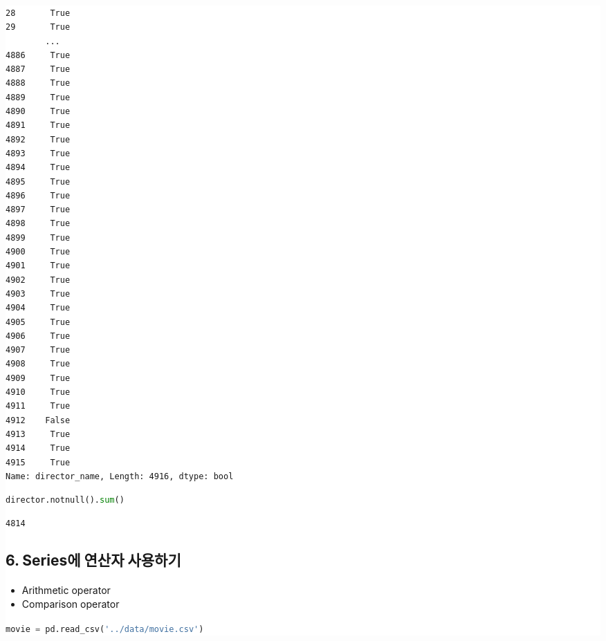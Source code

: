     28       True
    29       True
            ...  
    4886     True
    4887     True
    4888     True
    4889     True
    4890     True
    4891     True
    4892     True
    4893     True
    4894     True
    4895     True
    4896     True
    4897     True
    4898     True
    4899     True
    4900     True
    4901     True
    4902     True
    4903     True
    4904     True
    4905     True
    4906     True
    4907     True
    4908     True
    4909     True
    4910     True
    4911     True
    4912    False
    4913     True
    4914     True
    4915     True
    Name: director_name, Length: 4916, dtype: bool




```python
director.notnull().sum()
```




    4814



## 6. Series에 연산자 사용하기
- Arithmetic operator
- Comparison operator


```python
movie = pd.read_csv('../data/movie.csv')
```
